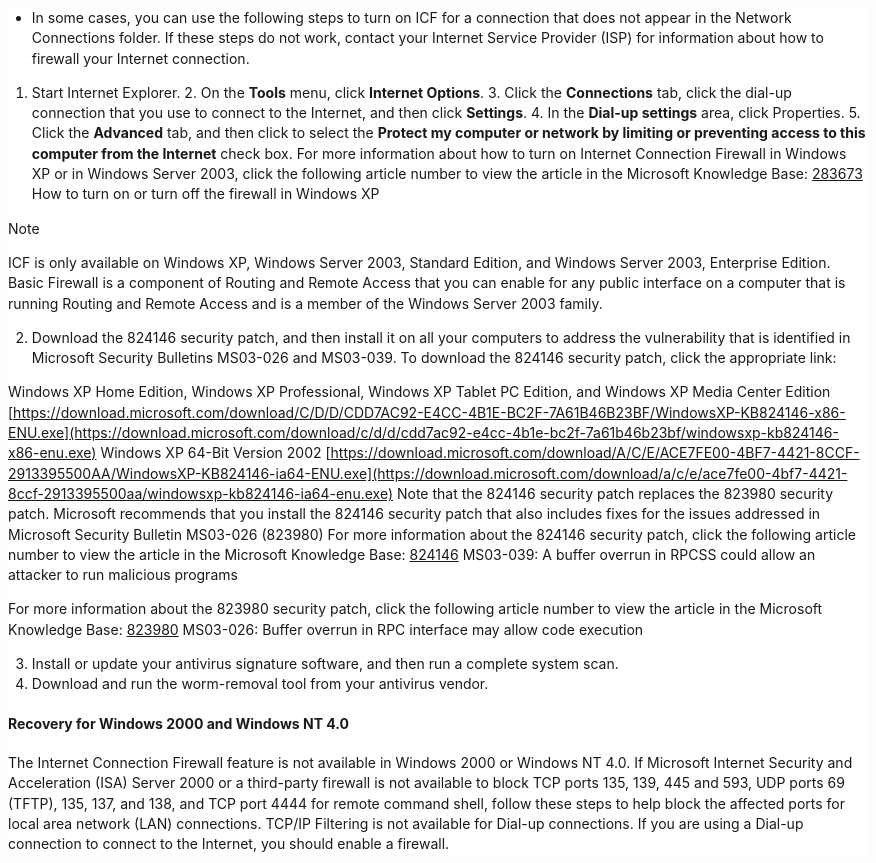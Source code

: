 - In some cases, you can use the following steps to turn on ICF for a connection that does not appear in the Network Connections folder. If these steps do not work, contact your Internet Service Provider (ISP) for information about how to firewall your Internet connection.

1. Start Internet Explorer.
    2. On the **Tools** menu, click
 **Internet Options**.
    3. Click the **Connections** tab, click the dial-up connection that you use to connect to the Internet, and then click
 **Settings**.
    4. In the **Dial-up settings** area, click Properties.
    5. Click the **Advanced** tab, and then click to select the **Protect my computer or network by limiting or preventing access to this computer from the Internet** check box.
 For more information about how to turn on Internet Connection Firewall in Windows XP or in Windows Server 2003, click the following article number to view the article in the Microsoft Knowledge Base: [283673](https://support.microsoft.com/help/283673) How to turn on or turn off the firewall in Windows XP  

> [!NOTE]
> ICF is only available on Windows XP, Windows Server 2003, Standard Edition, and Windows Server 2003, Enterprise Edition. Basic Firewall is a component of Routing and Remote Access that you can enable for any public interface on a computer that is running Routing and Remote Access and is a member of the Windows Server 2003 family.
2. Download the 824146 security patch, and then install it on all your computers to address the vulnerability that is identified in Microsoft Security Bulletins MS03-026 and MS03-039. To download the 824146 security patch, click the appropriate link:

Windows XP Home Edition, Windows XP Professional, Windows XP Tablet PC Edition, and Windows XP Media Center Edition [https://download.microsoft.com/download/C/D/D/CDD7AC92-E4CC-4B1E-BC2F-7A61B46B23BF/WindowsXP-KB824146-x86-ENU.exe](https://download.microsoft.com/download/c/d/d/cdd7ac92-e4cc-4b1e-bc2f-7a61b46b23bf/windowsxp-kb824146-x86-enu.exe) 
 Windows XP 64-Bit Version 2002 [https://download.microsoft.com/download/A/C/E/ACE7FE00-4BF7-4421-8CCF-2913395500AA/WindowsXP-KB824146-ia64-ENU.exe](https://download.microsoft.com/download/a/c/e/ace7fe00-4bf7-4421-8ccf-2913395500aa/windowsxp-kb824146-ia64-enu.exe) 
Note that the 824146 security patch replaces the 823980 security patch. Microsoft recommends that you install the 824146 security patch that also includes fixes for the issues addressed in Microsoft Security Bulletin MS03-026 (823980)
 For more information about the 824146 security patch, click the following article number to view the article in the Microsoft Knowledge Base: [824146](https://support.microsoft.com/help/824146) MS03-039: A buffer overrun in RPCSS could allow an attacker to run malicious programs  

For more information about the 823980 security patch, click the following article number to view the article in the Microsoft Knowledge Base: [823980](https://support.microsoft.com/help/823980) MS03-026: Buffer overrun in RPC interface may allow code execution  

3. Install or update your antivirus signature software, and then run a complete system scan.
4. Download and run the worm-removal tool from your antivirus vendor.

#### Recovery for Windows 2000 and Windows NT 4.0

The Internet Connection Firewall feature is not available in Windows 2000 or Windows NT 4.0. If Microsoft Internet Security and Acceleration (ISA) Server 2000 or a third-party firewall is not available to block TCP ports 135, 139, 445 and 593, UDP ports 69 (TFTP), 135, 137, and 138, and TCP port 4444 for remote command shell, follow these steps to help block the affected ports for local area network (LAN) connections. TCP/IP Filtering is not available for Dial-up connections. If you are using a Dial-up connection to connect to the Internet, you should enable a firewall.
